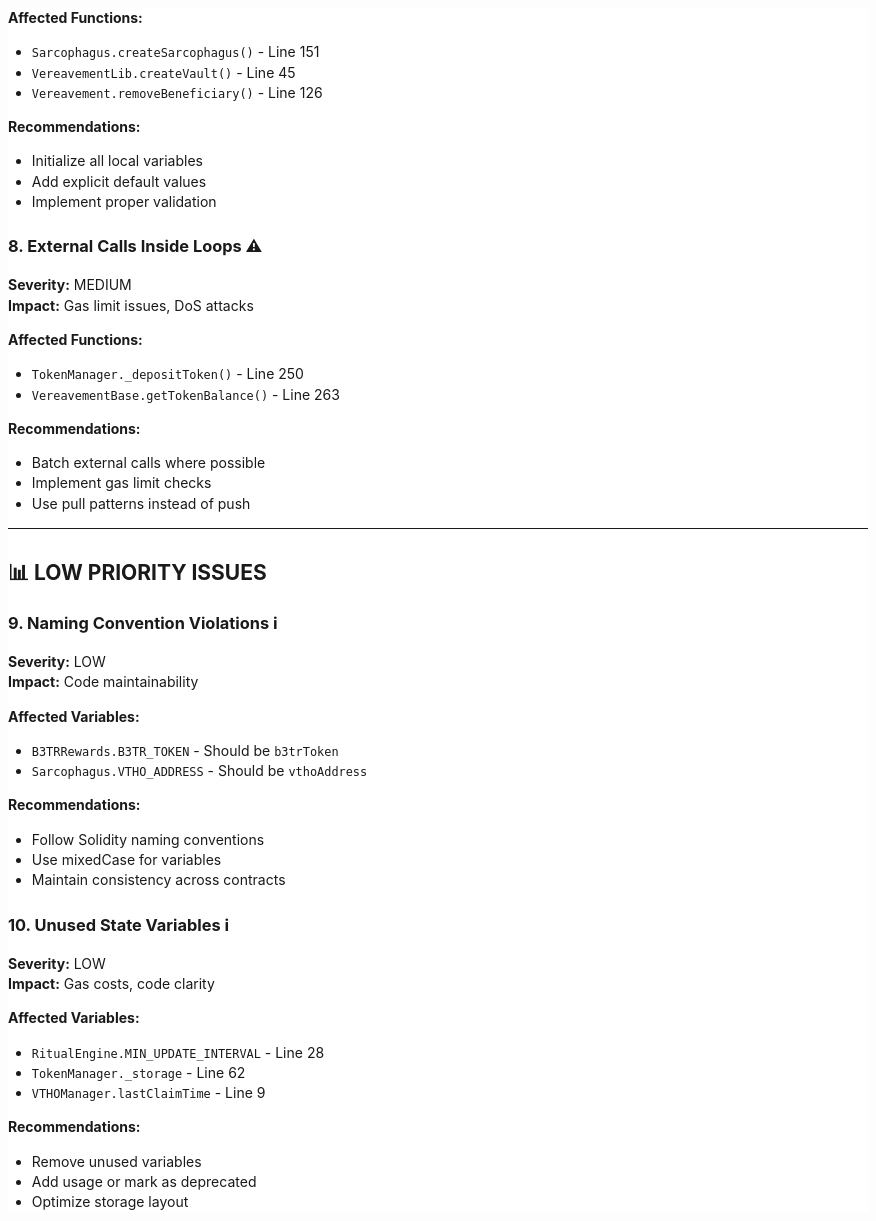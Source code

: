 **Affected Functions:**
- `Sarcophagus.createSarcophagus()` - Line 151
- `VereavementLib.createVault()` - Line 45
- `Vereavement.removeBeneficiary()` - Line 126

**Recommendations:**
- Initialize all local variables
- Add explicit default values
- Implement proper validation

### 8. **External Calls Inside Loops** ⚠️
**Severity:** MEDIUM  
**Impact:** Gas limit issues, DoS attacks

**Affected Functions:**
- `TokenManager._depositToken()` - Line 250
- `VereavementBase.getTokenBalance()` - Line 263

**Recommendations:**
- Batch external calls where possible
- Implement gas limit checks
- Use pull patterns instead of push

---

## 📊 **LOW PRIORITY ISSUES**

### 9. **Naming Convention Violations** ℹ️
**Severity:** LOW  
**Impact:** Code maintainability

**Affected Variables:**
- `B3TRRewards.B3TR_TOKEN` - Should be `b3trToken`
- `Sarcophagus.VTHO_ADDRESS` - Should be `vthoAddress`

**Recommendations:**
- Follow Solidity naming conventions
- Use mixedCase for variables
- Maintain consistency across contracts

### 10. **Unused State Variables** ℹ️
**Severity:** LOW  
**Impact:** Gas costs, code clarity

**Affected Variables:**
- `RitualEngine.MIN_UPDATE_INTERVAL` - Line 28
- `TokenManager._storage` - Line 62
- `VTHOManager.lastClaimTime` - Line 9

**Recommendations:**
- Remove unused variables
- Add usage or mark as deprecated
- Optimize storage layout
